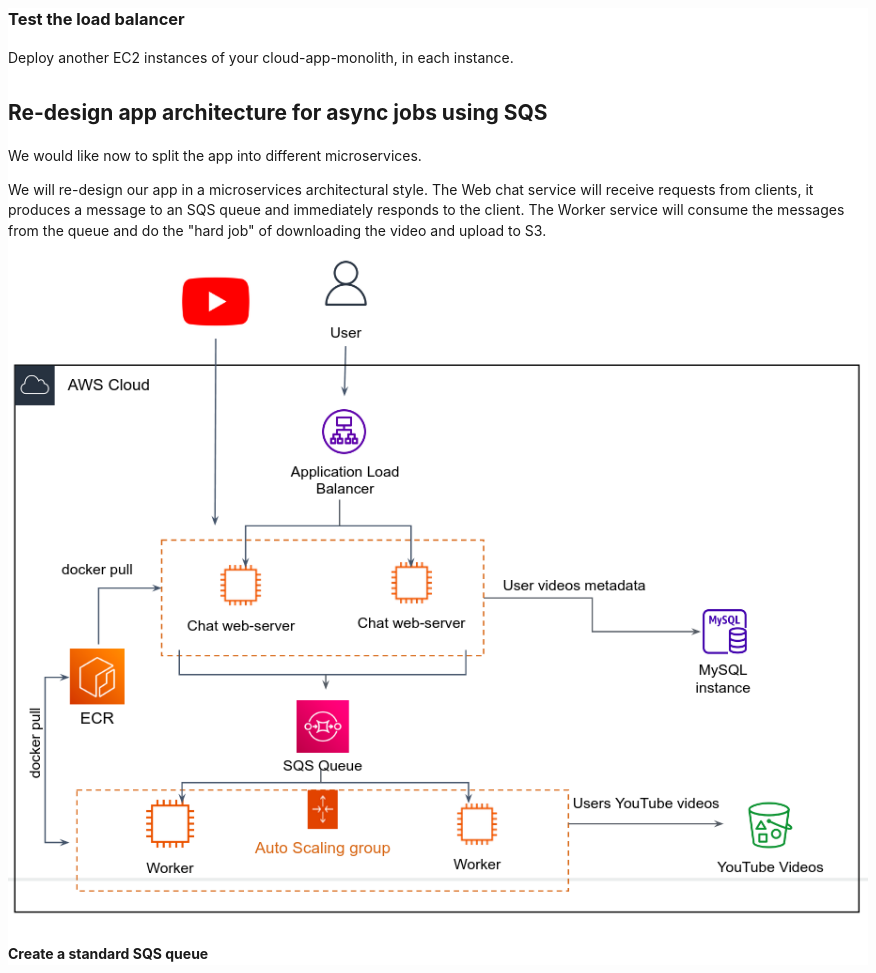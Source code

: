 
### Test the load balancer

Deploy another EC2 instances of your cloud-app-monolith, in each instance.


## Re-design app architecture for async jobs using SQS

We would like now to split the app into different microservices. 

We will re-design our app in a microservices architectural style.
The Web chat service will receive requests from clients, it produces a message to an SQS queue and immediately responds to the client.
The Worker service will consume the messages from the queue and do the "hard job" of downloading the video and upload to S3.

![](../.img/app-cloud-4.png)

#### Create a standard SQS queue
